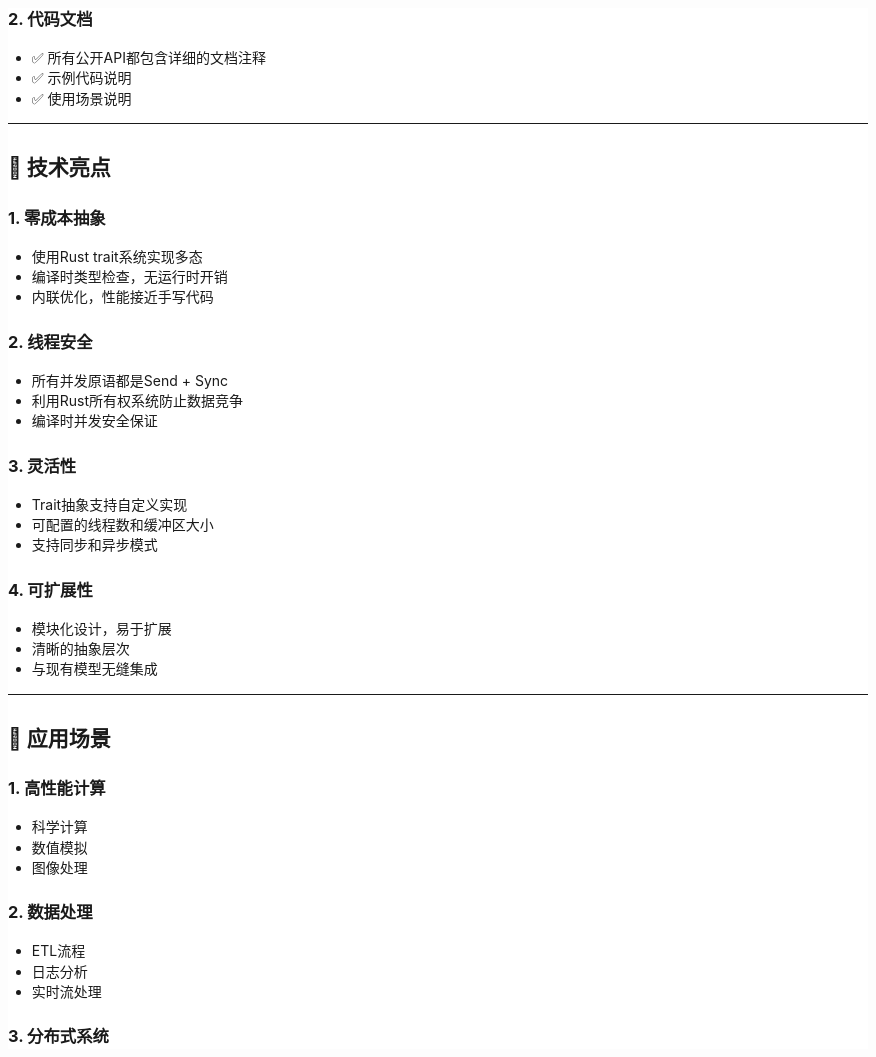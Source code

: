 ### 2. 代码文档

- ✅ 所有公开API都包含详细的文档注释
- ✅ 示例代码说明
- ✅ 使用场景说明

---

## 🔧 技术亮点

### 1. 零成本抽象

- 使用Rust trait系统实现多态
- 编译时类型检查，无运行时开销
- 内联优化，性能接近手写代码

### 2. 线程安全

- 所有并发原语都是Send + Sync
- 利用Rust所有权系统防止数据竞争
- 编译时并发安全保证

### 3. 灵活性

- Trait抽象支持自定义实现
- 可配置的线程数和缓冲区大小
- 支持同步和异步模式

### 4. 可扩展性

- 模块化设计，易于扩展
- 清晰的抽象层次
- 与现有模型无缝集成

---

## 🎯 应用场景

### 1. 高性能计算

- 科学计算
- 数值模拟
- 图像处理

### 2. 数据处理

- ETL流程
- 日志分析
- 实时流处理

### 3. 分布式系统
